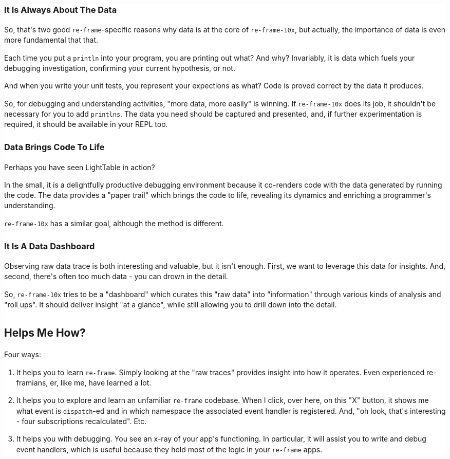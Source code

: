 ### It Is Always About The Data

So, that's two good `re-frame`-specific reasons why data is at the core of
`re-frame-10x`, but actually, the importance of data is even more fundamental
that that.

Each time you put a `println` into your program, you are printing out what?
And why? Invariably, it is data which fuels your debugging investigation,
confirming your current hypothesis, or not.

And when you write your unit tests, you represent your expections as what? Code is proved
correct by the data it produces.

So, for debugging and understanding activities, "more data, more easily" is winning. If
`re-frame-10x` does its job, it shouldn't be necessary for you to add `printlns`.
The data you need should be captured and presented, and, if further experimentation
is required, it should be available in your REPL too.

### Data Brings Code To Life

Perhaps you have seen LightTable in action?

In the small, it is a delightfully productive debugging environment because it co-renders
code with the data generated by running the code. The data provides a "paper trail" which
brings the code to life, revealing its dynamics and enriching
a programmer's understanding.

`re-frame-10x` has a similar goal, although the method is different.

### It Is A Data Dashboard

Observing raw data trace is both interesting and valuable, but it isn't enough.
First, we want to leverage this data for insights. And, second, there's often too much data - you
can drown in the detail.

So, `re-frame-10x` tries to be a "dashboard" which curates this
"raw data" into "information" through various kinds of analysis
and "roll ups". It should deliver insight "at a glance", while still allowing
you to drill down into the detail.

## Helps Me How?

Four ways:

  1. It helps you to learn `re-frame`.  Simply looking at
     the "raw traces" provides insight into how it operates. Even experienced
     re-framians, er, like me, have learned a lot.

  2. It helps you to explore and learn an unfamiliar `re-frame` codebase.
     When I click, over here, on this "X" button, it shows me what event is `dispatch`-ed
     and in which namespace the associated event handler is registered.  And,
     "oh look, that's interesting - four subscriptions recalculated". Etc.

  3. It helps you with debugging. You see an x-ray of your app's functioning.
     In particular, it will assist you to write and debug
     event handlers, which is useful because they hold most of the logic
     in your `re-frame` apps.
